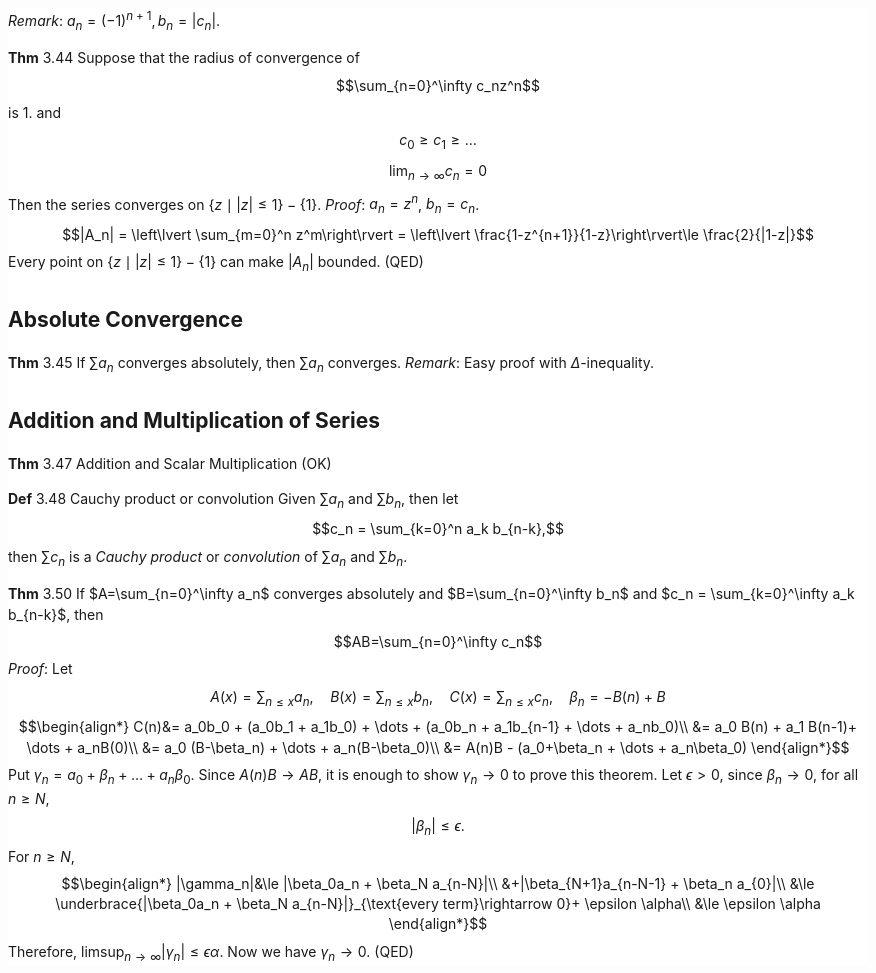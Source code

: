 *Remark*: $a_n = (-1)^{n+1}, b_n = |c_n|$.

**Thm** 3.44 
Suppose that the radius of convergence of $$\sum_{n=0}^\infty c_nz^n$$ is 1. and $$c_0\ge c_1 \ge \dots$$ $$\lim_{n\rightarrow \infty}c_n = 0$$ Then the series converges on $\{z\mid |z|\le 1\} -\{1\}$.
*Proof*: $a_n = z^n$, $b_n = c_n$. $$|A_n| = \left\lvert \sum_{m=0}^n z^m\right\rvert  = \left\lvert \frac{1-z^{n+1}}{1-z}\right\rvert\le \frac{2}{|1-z|}$$ Every point on $\{z\mid |z|\le 1\} -\{1\}$ can make $|A_n|$ bounded. (QED)


## Absolute Convergence

**Thm** 3.45
If $\sum a_n$ converges absolutely, then $\sum a_n$ converges.
*Remark*: Easy proof with $\Delta$-inequality.

## Addition and Multiplication of Series

**Thm** 3.47 Addition and Scalar Multiplication (OK)

**Def** 3.48 Cauchy product or convolution
Given $\sum a_n$ and $\sum b_n$, then let $$c_n = \sum_{k=0}^n a_k b_{n-k},$$ then $\sum c_n$ is a *Cauchy product* or *convolution* of $\sum a_n$ and $\sum b_n$.

**Thm** 3.50
If $A=\sum_{n=0}^\infty a_n$ converges absolutely and $B=\sum_{n=0}^\infty b_n$ and $c_n = \sum_{k=0}^\infty a_k b_{n-k}$, then $$AB=\sum_{n=0}^\infty c_n$$
*Proof*: Let $$A(x) = \sum_{n\le x}a_n, \quad B(x) = \sum_{n\le x}b_n, \quad C(x) = \sum_{n\le x}c_n, \quad \beta_n = -B(n) +B$$$$\begin{align*}
C(n)&= a_0b_0 + (a_0b_1 + a_1b_0) + \dots + (a_0b_n + a_1b_{n-1} + \dots + a_nb_0)\\
&= a_0 B(n) + a_1 B(n-1)+ \dots + a_nB(0)\\
&= a_0 (B-\beta_n) + \dots + a_n(B-\beta_0)\\
&= A(n)B - (a_0+\beta_n + \dots + a_n\beta_0)
\end{align*}$$
Put $\gamma_n = a_0+\beta_n + \dots + a_n\beta_0$. Since $A(n)B\rightarrow AB$, it is enough to show $\gamma_n \rightarrow 0$ to prove this theorem. Let $\epsilon>0$, since $\beta_n\rightarrow 0$, for all $n\ge N$, $$|\beta_n|\le \epsilon.$$ For $n\ge N$, $$\begin{align*}
|\gamma_n|&\le |\beta_0a_n + \beta_N a_{n-N}|\\
&+|\beta_{N+1}a_{n-N-1} + \beta_n a_{0}|\\
&\le \underbrace{|\beta_0a_n + \beta_N a_{n-N}|}_{\text{every term}\rightarrow 0}+ \epsilon \alpha\\
&\le \epsilon \alpha
\end{align*}$$
Therefore, $\limsup_{n\rightarrow \infty}|\gamma_n| \le \epsilon \alpha$. Now we have $\gamma_n\rightarrow 0$. (QED)


